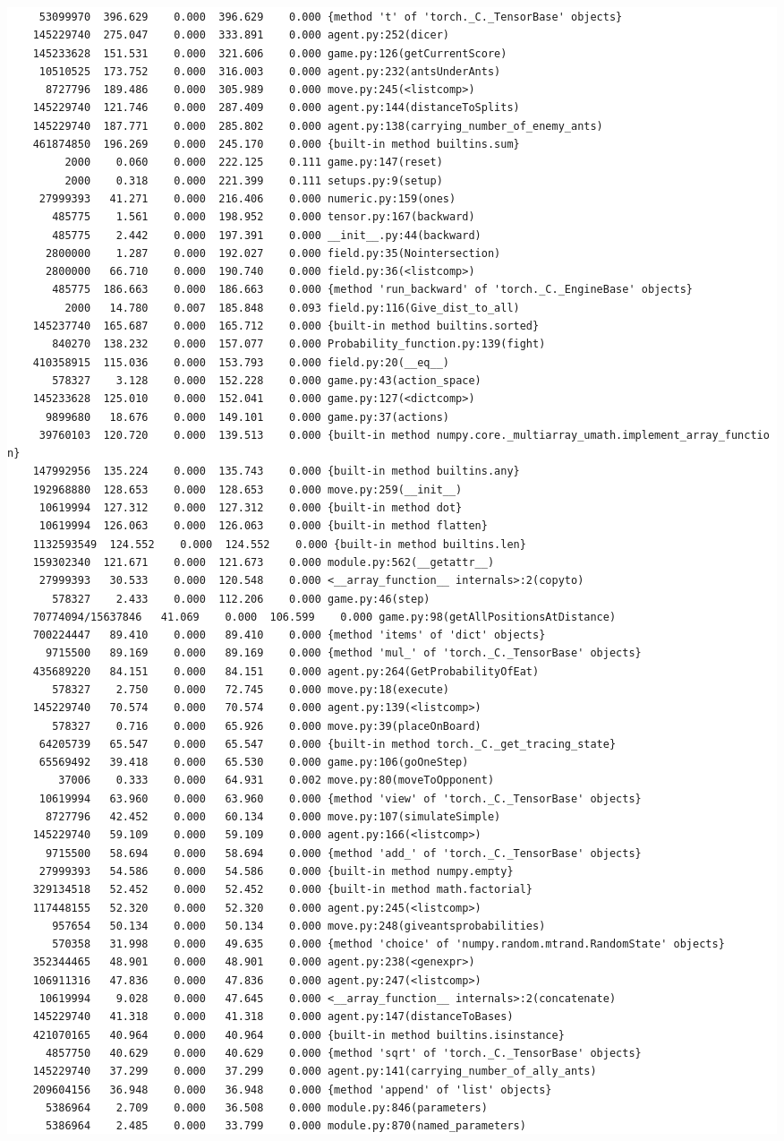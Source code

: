          53099970  396.629    0.000  396.629    0.000 {method 't' of 'torch._C._TensorBase' objects}
        145229740  275.047    0.000  333.891    0.000 agent.py:252(dicer)
        145233628  151.531    0.000  321.606    0.000 game.py:126(getCurrentScore)
         10510525  173.752    0.000  316.003    0.000 agent.py:232(antsUnderAnts)
          8727796  189.486    0.000  305.989    0.000 move.py:245(<listcomp>)
        145229740  121.746    0.000  287.409    0.000 agent.py:144(distanceToSplits)
        145229740  187.771    0.000  285.802    0.000 agent.py:138(carrying_number_of_enemy_ants)
        461874850  196.269    0.000  245.170    0.000 {built-in method builtins.sum}
             2000    0.060    0.000  222.125    0.111 game.py:147(reset)
             2000    0.318    0.000  221.399    0.111 setups.py:9(setup)
         27999393   41.271    0.000  216.406    0.000 numeric.py:159(ones)
           485775    1.561    0.000  198.952    0.000 tensor.py:167(backward)
           485775    2.442    0.000  197.391    0.000 __init__.py:44(backward)
          2800000    1.287    0.000  192.027    0.000 field.py:35(Nointersection)
          2800000   66.710    0.000  190.740    0.000 field.py:36(<listcomp>)
           485775  186.663    0.000  186.663    0.000 {method 'run_backward' of 'torch._C._EngineBase' objects}
             2000   14.780    0.007  185.848    0.093 field.py:116(Give_dist_to_all)
        145237740  165.687    0.000  165.712    0.000 {built-in method builtins.sorted}
           840270  138.232    0.000  157.077    0.000 Probability_function.py:139(fight)
        410358915  115.036    0.000  153.793    0.000 field.py:20(__eq__)
           578327    3.128    0.000  152.228    0.000 game.py:43(action_space)
        145233628  125.010    0.000  152.041    0.000 game.py:127(<dictcomp>)
          9899680   18.676    0.000  149.101    0.000 game.py:37(actions)
         39760103  120.720    0.000  139.513    0.000 {built-in method numpy.core._multiarray_umath.implement_array_function}
        147992956  135.224    0.000  135.743    0.000 {built-in method builtins.any}
        192968880  128.653    0.000  128.653    0.000 move.py:259(__init__)
         10619994  127.312    0.000  127.312    0.000 {built-in method dot}
         10619994  126.063    0.000  126.063    0.000 {built-in method flatten}
        1132593549  124.552    0.000  124.552    0.000 {built-in method builtins.len}
        159302340  121.671    0.000  121.673    0.000 module.py:562(__getattr__)
         27999393   30.533    0.000  120.548    0.000 <__array_function__ internals>:2(copyto)
           578327    2.433    0.000  112.206    0.000 game.py:46(step)
        70774094/15637846   41.069    0.000  106.599    0.000 game.py:98(getAllPositionsAtDistance)
        700224447   89.410    0.000   89.410    0.000 {method 'items' of 'dict' objects}
          9715500   89.169    0.000   89.169    0.000 {method 'mul_' of 'torch._C._TensorBase' objects}
        435689220   84.151    0.000   84.151    0.000 agent.py:264(GetProbabilityOfEat)
           578327    2.750    0.000   72.745    0.000 move.py:18(execute)
        145229740   70.574    0.000   70.574    0.000 agent.py:139(<listcomp>)
           578327    0.716    0.000   65.926    0.000 move.py:39(placeOnBoard)
         64205739   65.547    0.000   65.547    0.000 {built-in method torch._C._get_tracing_state}
         65569492   39.418    0.000   65.530    0.000 game.py:106(goOneStep)
            37006    0.333    0.000   64.931    0.002 move.py:80(moveToOpponent)
         10619994   63.960    0.000   63.960    0.000 {method 'view' of 'torch._C._TensorBase' objects}
          8727796   42.452    0.000   60.134    0.000 move.py:107(simulateSimple)
        145229740   59.109    0.000   59.109    0.000 agent.py:166(<listcomp>)
          9715500   58.694    0.000   58.694    0.000 {method 'add_' of 'torch._C._TensorBase' objects}
         27999393   54.586    0.000   54.586    0.000 {built-in method numpy.empty}
        329134518   52.452    0.000   52.452    0.000 {built-in method math.factorial}
        117448155   52.320    0.000   52.320    0.000 agent.py:245(<listcomp>)
           957654   50.134    0.000   50.134    0.000 move.py:248(giveantsprobabilities)
           570358   31.998    0.000   49.635    0.000 {method 'choice' of 'numpy.random.mtrand.RandomState' objects}
        352344465   48.901    0.000   48.901    0.000 agent.py:238(<genexpr>)
        106911316   47.836    0.000   47.836    0.000 agent.py:247(<listcomp>)
         10619994    9.028    0.000   47.645    0.000 <__array_function__ internals>:2(concatenate)
        145229740   41.318    0.000   41.318    0.000 agent.py:147(distanceToBases)
        421070165   40.964    0.000   40.964    0.000 {built-in method builtins.isinstance}
          4857750   40.629    0.000   40.629    0.000 {method 'sqrt' of 'torch._C._TensorBase' objects}
        145229740   37.299    0.000   37.299    0.000 agent.py:141(carrying_number_of_ally_ants)
        209604156   36.948    0.000   36.948    0.000 {method 'append' of 'list' objects}
          5386964    2.709    0.000   36.508    0.000 module.py:846(parameters)
          5386964    2.485    0.000   33.799    0.000 module.py:870(named_parameters)